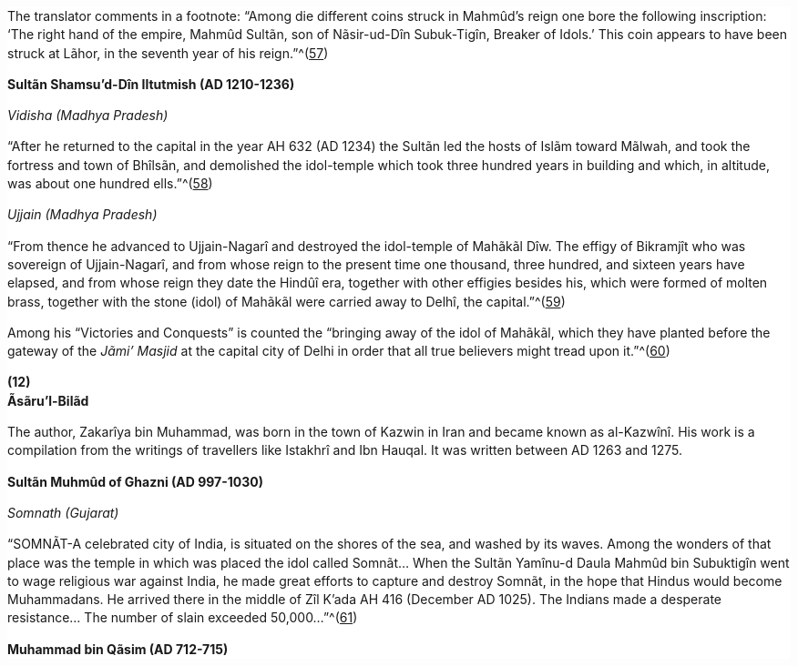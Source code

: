 The translator comments in a footnote: “Among die different coins struck
in Mahmûd’s reign one bore the following inscription: ‘The right hand of
the empire, Mahmûd Sultãn, son of Nãsir-ud-Dîn Subuk-Tigîn, Breaker of
Idols.’ This coin appears to have been struck at Lãhor, in the seventh
year of his reign.”^([57](#57))  
 

**Sultãn Shamsu’d-Dîn Iltutmish (AD 1210-1236)**

*Vidisha (Madhya Pradesh)*

“After he returned to the capital in the year AH 632 (AD 1234) the
Sultãn led the hosts of Islãm toward Mãlwah, and took the fortress and
town of Bhîlsãn, and demolished the idol-temple which took three hundred
years in building and which, in altitude, was about one hundred
ells.”^([58](#58))  
 

*Ujjain (Madhya Pradesh)*

“From thence he advanced to Ujjain-Nagarî and destroyed the idol-temple
of Mahãkãl Dîw. The effigy of Bikramjît who was sovereign of
Ujjain-Nagarî, and from whose reign to the present time one thousand,
three hundred, and sixteen years have elapsed, and from whose reign they
date the Hindûî era, together with other effigies besides his, which
were formed of molten brass, together with the stone (idol) of Mahãkãl
were carried away to Delhî, the capital.”^([59](#59))

Among his “Victories and Conquests” is counted the “bringing away of the
idol of Mahãkãl, which they have planted before the gateway of the
*Jãmi’ Masjid* at the capital city of Delhi in order that all true
believers might tread upon it.”^([60](#60))  
 

**(12)**  
**Ãsãru’l-Bilãd**

The author, Zakarîya bin Muhammad, was born in the town of Kazwin in
Iran and became known as al-Kazwînî. His work is a compilation from the
writings of travellers like Istakhrî and Ibn Hauqal. It was written
between AD 1263 and 1275.  
 

**Sultãn Muhmûd of Ghazni (AD 997-1030)**

*Somnath (Gujarat)*

“SOMNÃT-A celebrated city of India, is situated on the shores of the
sea, and washed by its waves. Among the wonders of that place was the
temple in which was placed the idol called Somnãt… When the Sultãn
Yamînu-d Daula Mahmûd bin Subuktigîn went to wage religious war against
India, he made great efforts to capture and destroy Somnãt, in the hope
that Hindus would become Muhammadans. He arrived there in the middle of
Zîl K’ada AH 416 (December AD 1025). The Indians made a desperate
resistance… The number of slain exceeded 50,000…”^([61](#61))  
 

**Muhammad bin Qãsim (AD 712-715)**
